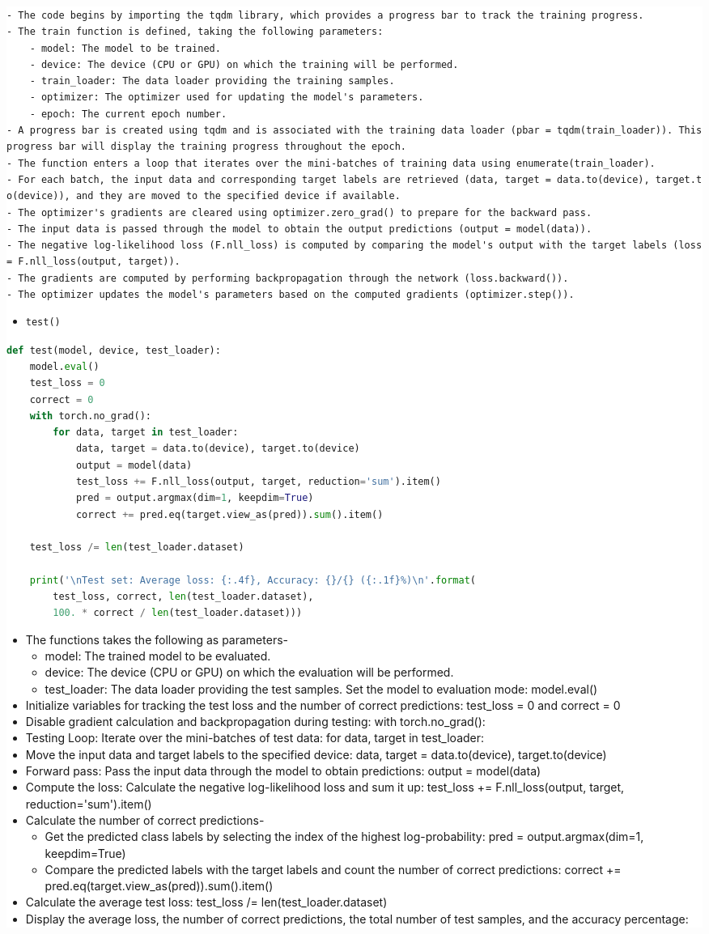     - The code begins by importing the tqdm library, which provides a progress bar to track the training progress.
    - The train function is defined, taking the following parameters:
        - model: The model to be trained.
        - device: The device (CPU or GPU) on which the training will be performed.
        - train_loader: The data loader providing the training samples.
        - optimizer: The optimizer used for updating the model's parameters.
        - epoch: The current epoch number.
    - A progress bar is created using tqdm and is associated with the training data loader (pbar = tqdm(train_loader)). This progress bar will display the training progress throughout the epoch.
    - The function enters a loop that iterates over the mini-batches of training data using enumerate(train_loader).
    - For each batch, the input data and corresponding target labels are retrieved (data, target = data.to(device), target.to(device)), and they are moved to the specified device if available.
    - The optimizer's gradients are cleared using optimizer.zero_grad() to prepare for the backward pass.
    - The input data is passed through the model to obtain the output predictions (output = model(data)).
    - The negative log-likelihood loss (F.nll_loss) is computed by comparing the model's output with the target labels (loss = F.nll_loss(output, target)).
    - The gradients are computed by performing backpropagation through the network (loss.backward()).
    - The optimizer updates the model's parameters based on the computed gradients (optimizer.step()).
- `test()`
```python
def test(model, device, test_loader):
    model.eval()
    test_loss = 0
    correct = 0
    with torch.no_grad():
        for data, target in test_loader:
            data, target = data.to(device), target.to(device)
            output = model(data)
            test_loss += F.nll_loss(output, target, reduction='sum').item()  
            pred = output.argmax(dim=1, keepdim=True)  
            correct += pred.eq(target.view_as(pred)).sum().item()

    test_loss /= len(test_loader.dataset)

    print('\nTest set: Average loss: {:.4f}, Accuracy: {}/{} ({:.1f}%)\n'.format(
        test_loss, correct, len(test_loader.dataset),
        100. * correct / len(test_loader.dataset)))
```
- The functions takes the following as parameters-
    - model: The trained model to be evaluated.
    - device: The device (CPU or GPU) on which the evaluation will be performed.
    - test_loader: The data loader providing the test samples.
    Set the model to evaluation mode: model.eval()
- Initialize variables for tracking the test loss and the number of correct predictions: test_loss = 0 and correct = 0
- Disable gradient calculation and backpropagation during testing: with torch.no_grad():
- Testing Loop: Iterate over the mini-batches of test data: for data, target in test_loader:
- Move the input data and target labels to the specified device: data, target = data.to(device), target.to(device)
- Forward pass: Pass the input data through the model to obtain predictions: output = model(data)
- Compute the loss: Calculate the negative log-likelihood loss and sum it up: test_loss += F.nll_loss(output, target, reduction='sum').item()
- Calculate the number of correct predictions-
    - Get the predicted class labels by selecting the index of the highest log-probability: pred = output.argmax(dim=1, keepdim=True)
    - Compare the predicted labels with the target labels and count the number of correct predictions: correct += pred.eq(target.view_as(pred)).sum().item()
- Calculate the average test loss: test_loss /= len(test_loader.dataset)
- Display the average loss, the number of correct predictions, the total number of test samples, and the accuracy percentage: 